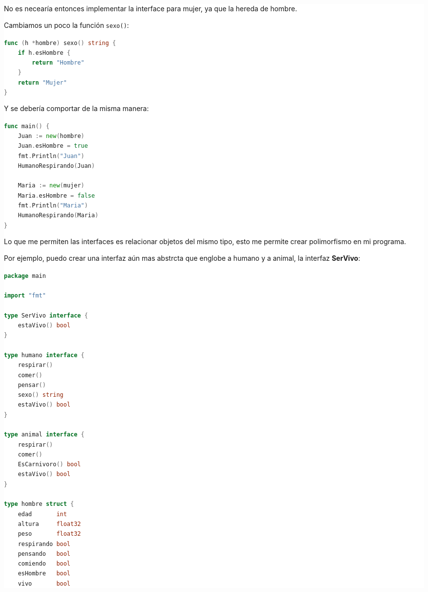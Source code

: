No es necearía entonces implementar la interface para mujer, ya que la hereda de hombre.

Cambiamos un poco la función ``sexo()``:

```go
func (h *hombre) sexo() string {
	if h.esHombre {
		return "Hombre"
	}
	return "Mujer"
}
```

Y se debería comportar de la misma manera:

```go
func main() {
	Juan := new(hombre)
	Juan.esHombre = true
	fmt.Println("Juan")
	HumanoRespirando(Juan)

	Maria := new(mujer)
	Maria.esHombre = false
	fmt.Println("Maria")
	HumanoRespirando(Maria)
}
```

Lo que me permiten las interfaces es relacionar objetos del mismo tipo, esto me permite crear polimorfismo en mi programa.

Por ejemplo, puedo crear una interfaz aún mas abstrcta que englobe a humano y a animal, la interfaz **SerVivo**:

```go
package main

import "fmt"

type SerVivo interface {
	estaVivo() bool
}

type humano interface {
	respirar()
	comer()
	pensar()
	sexo() string
	estaVivo() bool
}

type animal interface {
	respirar()
	comer()
	EsCarnivoro() bool
	estaVivo() bool
}

type hombre struct {
	edad       int
	altura     float32
	peso       float32
	respirando bool
	pensando   bool
	comiendo   bool
	esHombre   bool
	vivo       bool
```